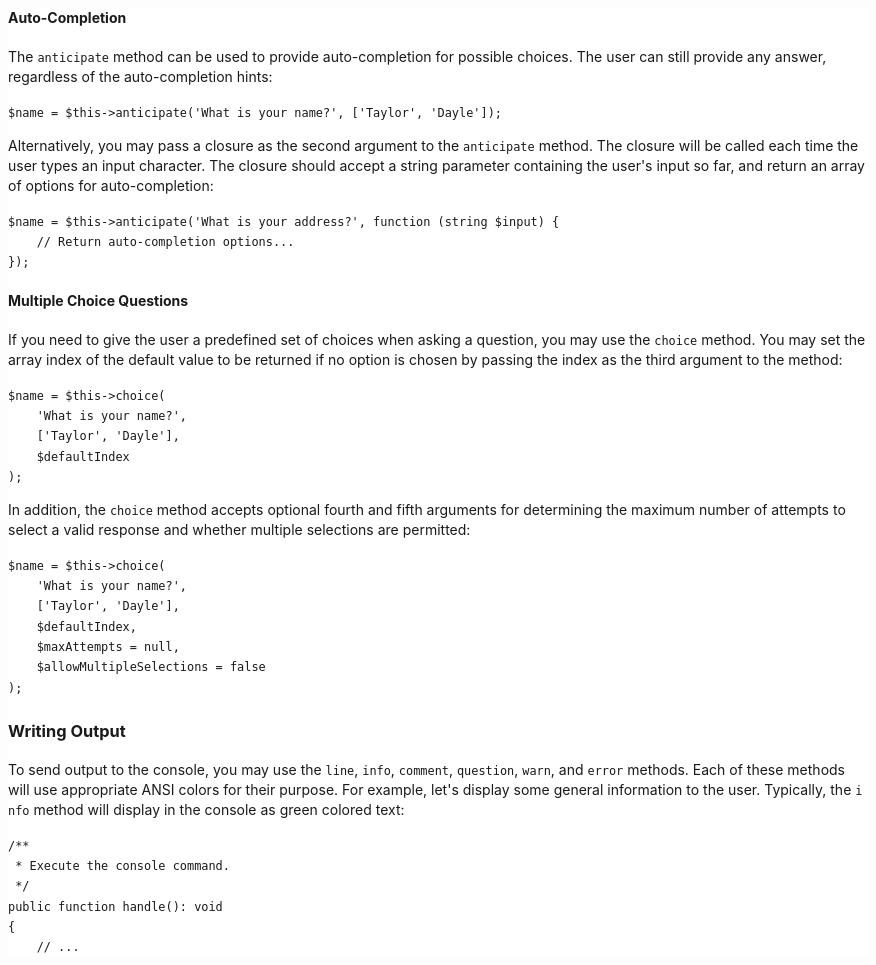 <a name="auto-completion"></a>
#### Auto-Completion

The `anticipate` method can be used to provide auto-completion for possible choices. The user can still provide any answer, regardless of the auto-completion hints:

    $name = $this->anticipate('What is your name?', ['Taylor', 'Dayle']);

Alternatively, you may pass a closure as the second argument to the `anticipate` method. The closure will be called each time the user types an input character. The closure should accept a string parameter containing the user's input so far, and return an array of options for auto-completion:

    $name = $this->anticipate('What is your address?', function (string $input) {
        // Return auto-completion options...
    });

<a name="multiple-choice-questions"></a>
#### Multiple Choice Questions

If you need to give the user a predefined set of choices when asking a question, you may use the `choice` method. You may set the array index of the default value to be returned if no option is chosen by passing the index as the third argument to the method:

    $name = $this->choice(
        'What is your name?',
        ['Taylor', 'Dayle'],
        $defaultIndex
    );

In addition, the `choice` method accepts optional fourth and fifth arguments for determining the maximum number of attempts to select a valid response and whether multiple selections are permitted:

    $name = $this->choice(
        'What is your name?',
        ['Taylor', 'Dayle'],
        $defaultIndex,
        $maxAttempts = null,
        $allowMultipleSelections = false
    );

<a name="writing-output"></a>
### Writing Output

To send output to the console, you may use the `line`, `info`, `comment`, `question`, `warn`, and `error` methods. Each of these methods will use appropriate ANSI colors for their purpose. For example, let's display some general information to the user. Typically, the `info` method will display in the console as green colored text:

    /**
     * Execute the console command.
     */
    public function handle(): void
    {
        // ...
